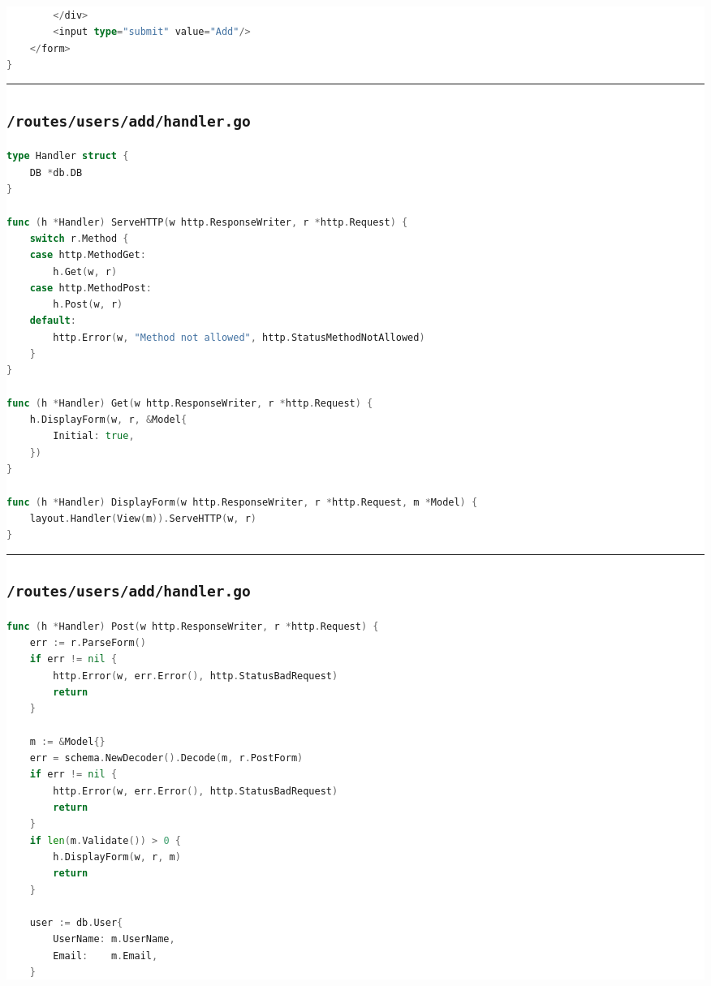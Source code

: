 ```go {|8,26|9-12|13-16|17-24|25}
		</div>
		<input type="submit" value="Add"/>
	</form>
}
```

---

## `/routes/users/add/handler.go`

```go {|5-14|16-25}
type Handler struct {
	DB *db.DB
}

func (h *Handler) ServeHTTP(w http.ResponseWriter, r *http.Request) {
	switch r.Method {
	case http.MethodGet:
		h.Get(w, r)
	case http.MethodPost:
		h.Post(w, r)
	default:
		http.Error(w, "Method not allowed", http.StatusMethodNotAllowed)
	}
}

func (h *Handler) Get(w http.ResponseWriter, r *http.Request) {
	h.DisplayForm(w, r, &Model{
		Initial: true,
	})
}

func (h *Handler) DisplayForm(w http.ResponseWriter, r *http.Request, m *Model) {
	layout.Handler(View(m)).ServeHTTP(w, r)
}
```

---

## `/routes/users/add/handler.go`

```go {|2-6|8-13|14-17|19-27|29}
func (h *Handler) Post(w http.ResponseWriter, r *http.Request) {
	err := r.ParseForm()
	if err != nil {
		http.Error(w, err.Error(), http.StatusBadRequest)
		return
	}

	m := &Model{}
	err = schema.NewDecoder().Decode(m, r.PostForm)
	if err != nil {
		http.Error(w, err.Error(), http.StatusBadRequest)
		return
	}
	if len(m.Validate()) > 0 {
		h.DisplayForm(w, r, m)
		return
	}

	user := db.User{
		UserName: m.UserName,
		Email:    m.Email,
	}
```